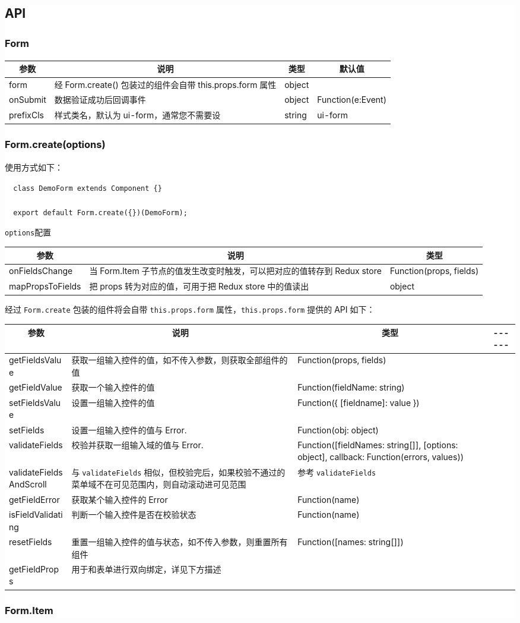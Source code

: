 
## API
### Form

| 参数        | 说明                                                   |  类型   | 默认值  |
| --------   | -------------------------------------------------------| ------- | ------ |
| form       | 经 Form.create() 包装过的组件会自带 this.props.form 属性   | object  |        |
| onSubmit   | 数据验证成功后回调事件	                       | object  |Function(e:Event) |
| prefixCls  | 样式类名，默认为 ui-form，通常您不需要设                    | string  | ui-form|

### Form.create(options)
使用方式如下：

```
  class DemoForm extends Component {}

  export default Form.create({})(DemoForm);
```

`options`配置

| 参数              | 说明                                                              |  类型                   |
| ---------------- | ---------------------------------------------------------------- | ----------------------- |
| onFieldsChange   | 当 Form.Item 子节点的值发生改变时触发，可以把对应的值转存到 Redux store  | Function(props, fields) |
| mapPropsToFields | 把 props 转为对应的值，可用于把 Redux store 中的值读出                 | object                  |

经过 `Form.create` 包装的组件将会自带 `this.props.form` 属性，`this.props.form` 提供的 API 如下：

| 参数              | 说明                                                   |  类型    | ------ |
| ---------------- | -------------------------------------------------------| ------- | ------ |
| getFieldsValue   | 获取一组输入控件的值，如不传入参数，则获取全部组件的值         | Function(props, fields)|
| getFieldValue    | 获取一个输入控件的值	                      | Function(fieldName: string) |
| setFieldsValue   | 设置一组输入控件的值	                 | Function({ [fieldname]: value }) |
| setFields        | 设置一组输入控件的值与 Error.                      | Function(obj: object) |
| validateFields   | 校验并获取一组输入域的值与 Error.   | Function([fieldNames: string[]], [options: object], callback: Function(errors, values)) |
| validateFieldsAndScroll | 与 `validateFields` 相似，但校验完后，如果校验不通过的菜单域不在可见范围内，则自动滚动进可见范围 | 参考 `validateFields` |
| getFieldError     | 获取某个输入控件的 Error                   | Function(name) |
| isFieldValidating | 判断一个输入控件是否在校验状态               | Function(name) |
| resetFields       | 重置一组输入控件的值与状态，如不传入参数，则重置所有组件 | Function([names: string[]]) |
| getFieldProps     | 用于和表单进行双向绑定，详见下方描述 |   |
### Form.Item
